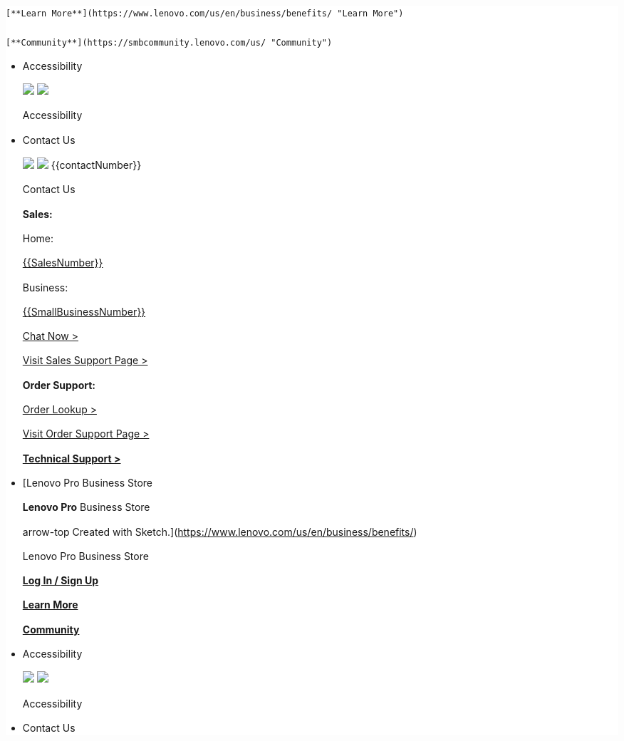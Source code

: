     [**Learn More**](https://www.lenovo.com/us/en/business/benefits/ "Learn More")
    
    [**Community**](https://smbcommunity.lenovo.com/us/ "Community")
    
      
    
* Accessibility
    
    ![](https://p1-ofp.static.pub/fes/cms/2022/04/24/9acl3tplp3k9x0wntpftwilmf04bdr060873.gif) ![](https://p1-ofp.static.pub/fes/cms/2022/04/24/9acl3tplp3k9x0wntpftwilmf04bdr060873.gif)
    
    Accessibility
    
* Contact Us
    
    ![](https://p1-ofp.static.pub/fes/cms/2022/04/24/9acl3tplp3k9x0wntpftwilmf04bdr060873.gif) ![](https://p1-ofp.static.pub/fes/cms/2022/04/24/9acl3tplp3k9x0wntpftwilmf04bdr060873.gif) {{contactNumber}}
    
    Contact Us
    
    **Sales:**
    
    Home:
    
    [{{SalesNumber}}](tel:{{SalesNumber}})
    
    Business:
    
    [{{SmallBusinessNumber}}](tel:{{SmallBusinessNumber}})
    
    [Chat Now >](https://www.lenovo.com/us/en/contact/sales-support/)
    
    [Visit Sales Support Page >](https://www.lenovo.com/us/en/contact/sales-support/)
    
    **Order Support:**
    
    [Order Lookup >](https://www.lenovo.com/us/en/trackmyorder)
    
    [Visit Order Support Page >](https://www.lenovo.com/us/en/contact/order-support/)
    
    [**Technical Support >**](https://support.lenovo.com/us/en)
    

* [Lenovo Pro Business Store
    
    **Lenovo Pro** Business Store
    
    arrow-top Created with Sketch.](https://www.lenovo.com/us/en/business/benefits/)
    
    Lenovo Pro Business Store
    
    [**Log In / Sign Up**](https://www.lenovo.com/us/lenovopro/en/smbaccount/gatekeeper/showpage "Log In / Sign Up")
    
    [**Learn More**](https://www.lenovo.com/us/en/business/benefits/ "Learn More")
    
    [**Community**](https://smbcommunity.lenovo.com/us/ "Community")
    
      
    
* Accessibility
    
    ![](https://p1-ofp.static.pub/fes/cms/2022/04/24/9acl3tplp3k9x0wntpftwilmf04bdr060873.gif) ![](https://p1-ofp.static.pub/fes/cms/2022/04/24/9acl3tplp3k9x0wntpftwilmf04bdr060873.gif)
    
    Accessibility
    
* Contact Us
    